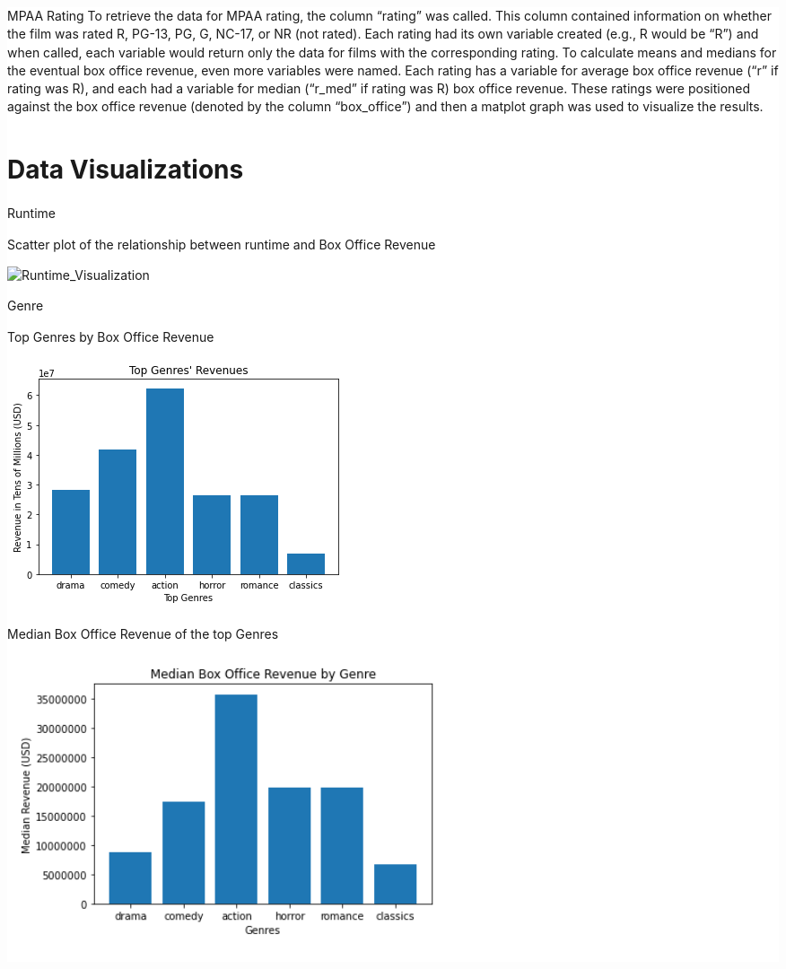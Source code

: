 MPAA Rating To retrieve the data for MPAA rating, the column “rating” was called. This column contained information on whether the film was rated R, PG-13, PG, G, NC-17, or NR (not rated). Each rating had its own variable created (e.g., R would be “R”) and when called, each variable would return only the data for films with the corresponding rating. To calculate means and medians for the eventual box office revenue, even more variables were named. Each rating has a variable for average box office revenue (“r” if rating was R), and each had a variable for median (“r_med” if rating was R) box office revenue. These ratings were positioned against the box office revenue (denoted by the column “box_office”) and then a matplot graph was used to visualize the results.

# Data Visualizations

Runtime

Scatter plot of the relationship between runtime and Box Office Revenue

![Runtime_Visualization](https://raw.githubusercontent.com/jumholtz/AIOverlordSupporters/main/zippedData/Images%20of%20Visualizations/RuntimeSalesLog.png)

Genre

Top Genres by Box Office Revenue

![Top_Genres](https://github.com/jumholtz/AIOverlordSupporters/blob/main/zippedData/Images%20of%20Visualizations/Genre%20Revenue.png)

Median Box Office Revenue of the top Genres

![Median_Genre](https://github.com/jumholtz/AIOverlordSupporters/blob/main/zippedData/Images%20of%20Visualizations/Median%20values%20of%20Genre%20Revenue.PNG)
